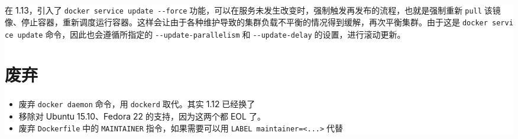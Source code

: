 在 1.13，引入了 `docker service update --force` 功能，可以在服务未发生改变时，强制触发再发布的流程，也就是强制重新 `pull` 该镜像、停止容器，重新调度运行容器。这样会让由于各种维护导致的集群负载不平衡的情况得到缓解，再次平衡集群。由于这是 `docker service update` 命令，因此也会遵循所指定的 `--update-parallelism` 和 `--update-delay` 的设置，进行滚动更新。

# 废弃

* 废弃 `docker daemon` 命令，用 `dockerd` 取代。其实 1.12 已经换了
* 移除对 Ubuntu 15.10、Fedora 22 的支持，因为这两个都 EOL 了。
* 废弃 `Dockerfile` 中的 `MAINTAINER` 指令，如果需要可以用 `LABEL maintainer=<...>` 代替
